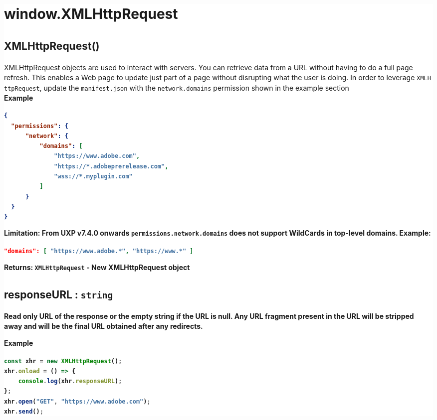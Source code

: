 
<a name="module-global--xmlhttprequest" id="module-global--xmlhttprequest"></a>

# window.XMLHttpRequest


<a name="new-module-global--xmlhttprequest-new" id="new-module-global--xmlhttprequest-new"></a>

## XMLHttpRequest()
XMLHttpRequest objects are used to interact with servers.
You can retrieve data from a URL without having to do a full page refresh.
This enables a Web page to update just part of a page without disrupting what the user is doing.
In order to leverage `XMLHttpRequest`, update the `manifest.json` with the `network.domains` permission shown in the example section
<br><b> Example <b></br>
```json
{
  "permissions": {
      "network": {
          "domains": [
              "https://www.adobe.com",
              "https://*.adobeprerelease.com",
              "wss://*.myplugin.com"
          ]
      }
  }
}
```
<b>Limitation:</b>
From UXP v7.4.0 onwards `permissions.network.domains` does not support WildCards in top-level domains.
Example:
```json
"domains": [ "https://www.adobe.*", "https://www.*" ]
```

**Returns**: `XMLHttpRequest` - New XMLHttpRequest object  


<a name="module-global--xmlhttprequest-responseurl" id="module-global--xmlhttprequest-responseurl"></a>

## responseURL : `string`
**Read only**
URL of the response or the empty string if the URL is null.
Any URL fragment present in the URL will be stripped away and will be the final URL obtained after any redirects.

**Example**  
```js
const xhr = new XMLHttpRequest();
xhr.onload = () => {
    console.log(xhr.responseURL);
};
xhr.open("GET", "https://www.adobe.com");
xhr.send();
```
